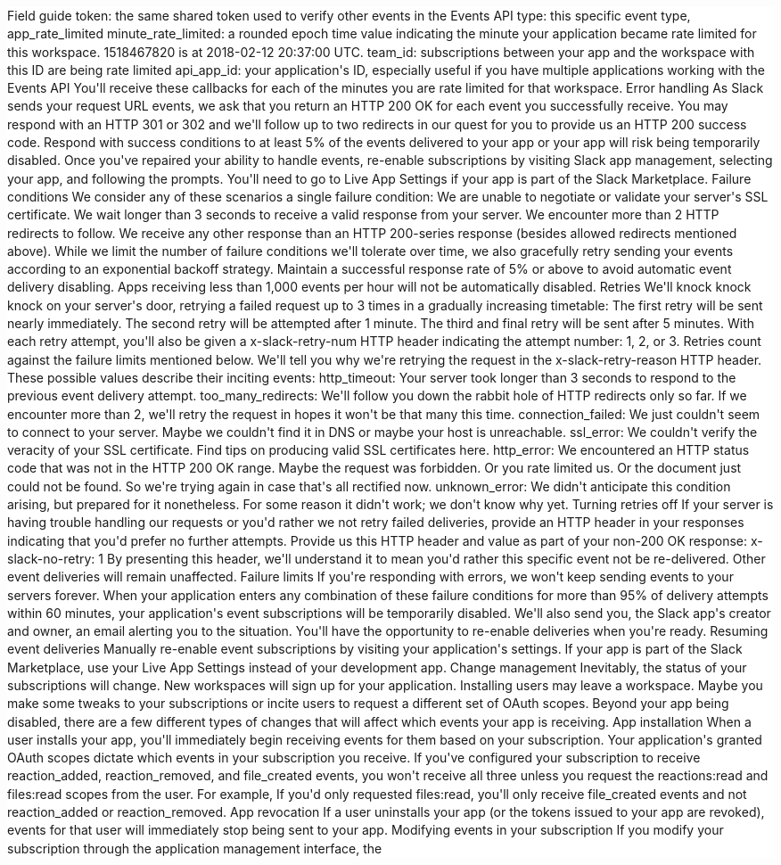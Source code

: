 Field guide token: the same shared token used to verify other events in the Events API type: this specific event type, app_rate_limited minute_rate_limited: a rounded epoch time value indicating the minute your application became rate limited for this workspace. 1518467820 is at 2018-02-12 20:37:00 UTC. team_id: subscriptions between your app and the workspace with this ID are being rate limited api_app_id: your application's ID, especially useful if you have multiple applications working with the Events API You'll receive these callbacks for each of the minutes you are rate limited for that workspace. Error handling​ As Slack sends your request URL events, we ask that you return an HTTP 200 OK for each event you successfully receive. You may respond with an HTTP 301 or 302 and we'll follow up to two redirects in our quest for you to provide us an HTTP 200 success code. Respond with success conditions to at least 5% of the events delivered to your app or your app will risk being temporarily disabled. Once you've repaired your ability to handle events, re-enable subscriptions by visiting Slack app management, selecting your app, and following the prompts. You'll need to go to Live App Settings if your app is part of the Slack Marketplace. Failure conditions​ We consider any of these scenarios a single failure condition: We are unable to negotiate or validate your server's SSL certificate. We wait longer than 3 seconds to receive a valid response from your server. We encounter more than 2 HTTP redirects to follow. We receive any other response than an HTTP 200-series response (besides allowed redirects mentioned above). While we limit the number of failure conditions we'll tolerate over time, we also gracefully retry sending your events according to an exponential backoff strategy. Maintain a successful response rate of 5% or above to avoid automatic event delivery disabling. Apps receiving less than 1,000 events per hour will not be automatically disabled. Retries​ We'll knock knock knock on your server's door, retrying a failed request up to 3 times in a gradually increasing timetable: The first retry will be sent nearly immediately. The second retry will be attempted after 1 minute. The third and final retry will be sent after 5 minutes. With each retry attempt, you'll also be given a x-slack-retry-num HTTP header indicating the attempt number: 1, 2, or 3. Retries count against the failure limits mentioned below. We'll tell you why we're retrying the request in the x-slack-retry-reason HTTP header. These possible values describe their inciting events: http_timeout: Your server took longer than 3 seconds to respond to the previous event delivery attempt. too_many_redirects: We'll follow you down the rabbit hole of HTTP redirects only so far. If we encounter more than 2, we'll retry the request in hopes it won't be that many this time. connection_failed: We just couldn't seem to connect to your server. Maybe we couldn't find it in DNS or maybe your host is unreachable. ssl_error: We couldn't verify the veracity of your SSL certificate. Find tips on producing valid SSL certificates here. http_error: We encountered an HTTP status code that was not in the HTTP 200 OK range. Maybe the request was forbidden. Or you rate limited us. Or the document just could not be found. So we're trying again in case that's all rectified now. unknown_error: We didn't anticipate this condition arising, but prepared for it nonetheless. For some reason it didn't work; we don't know why yet. Turning retries off​ If your server is having trouble handling our requests or you'd rather we not retry failed deliveries, provide an HTTP header in your responses indicating that you'd prefer no further attempts. Provide us this HTTP header and value as part of your non-200 OK response: x-slack-no-retry: 1 By presenting this header, we'll understand it to mean you'd rather this specific event not be re-delivered. Other event deliveries will remain unaffected. Failure limits​ If you're responding with errors, we won't keep sending events to your servers forever. When your application enters any combination of these failure conditions for more than 95% of delivery attempts within 60 minutes, your application's event subscriptions will be temporarily disabled. We'll also send you, the Slack app's creator and owner, an email alerting you to the situation. You'll have the opportunity to re-enable deliveries when you're ready. Resuming event deliveries​ Manually re-enable event subscriptions by visiting your application's settings. If your app is part of the Slack Marketplace, use your Live App Settings instead of your development app. Change management​ Inevitably, the status of your subscriptions will change. New workspaces will sign up for your application. Installing users may leave a workspace. Maybe you make some tweaks to your subscriptions or incite users to request a different set of OAuth scopes. Beyond your app being disabled, there are a few different types of changes that will affect which events your app is receiving. App installation​ When a user installs your app, you'll immediately begin receiving events for them based on your subscription. Your application's granted OAuth scopes dictate which events in your subscription you receive. If you've configured your subscription to receive reaction_added, reaction_removed, and file_created events, you won't receive all three unless you request the reactions:read and files:read scopes from the user. For example, If you'd only requested files:read, you'll only receive file_created events and not reaction_added or reaction_removed. App revocation​ If a user uninstalls your app (or the tokens issued to your app are revoked), events for that user will immediately stop being sent to your app. Modifying events in your subscription​ If you modify your subscription through the application management interface, the